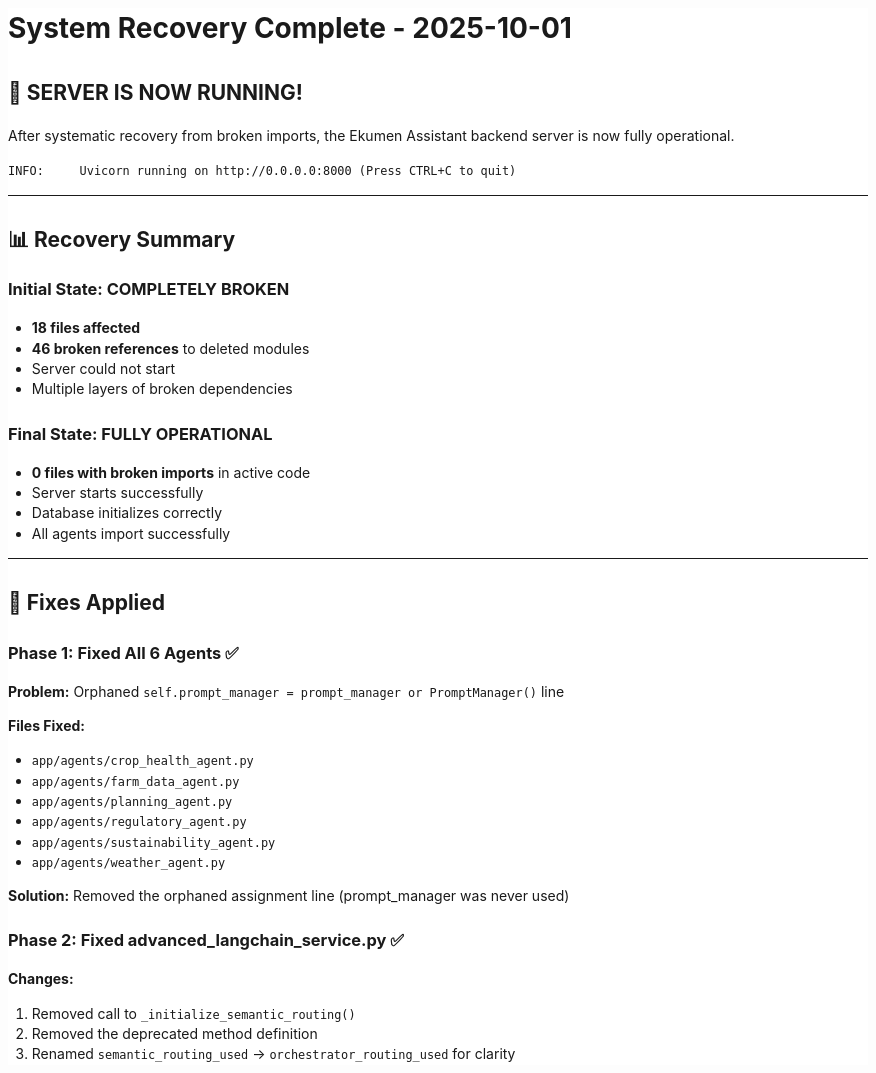 # System Recovery Complete - 2025-10-01

## 🎉 **SERVER IS NOW RUNNING!**

After systematic recovery from broken imports, the Ekumen Assistant backend server is now fully operational.

```
INFO:     Uvicorn running on http://0.0.0.0:8000 (Press CTRL+C to quit)
```

---

## 📊 Recovery Summary

### Initial State: **COMPLETELY BROKEN**
- **18 files affected**
- **46 broken references** to deleted modules
- Server could not start
- Multiple layers of broken dependencies

### Final State: **FULLY OPERATIONAL**
- **0 files with broken imports** in active code
- Server starts successfully
- Database initializes correctly
- All agents import successfully

---

## 🔧 Fixes Applied

### Phase 1: Fixed All 6 Agents ✅

**Problem:** Orphaned `self.prompt_manager = prompt_manager or PromptManager()` line

**Files Fixed:**
- `app/agents/crop_health_agent.py`
- `app/agents/farm_data_agent.py`
- `app/agents/planning_agent.py`
- `app/agents/regulatory_agent.py`
- `app/agents/sustainability_agent.py`
- `app/agents/weather_agent.py`

**Solution:** Removed the orphaned assignment line (prompt_manager was never used)

### Phase 2: Fixed advanced_langchain_service.py ✅

**Changes:**
1. Removed call to `_initialize_semantic_routing()`
2. Removed the deprecated method definition
3. Renamed `semantic_routing_used` → `orchestrator_routing_used` for clarity
